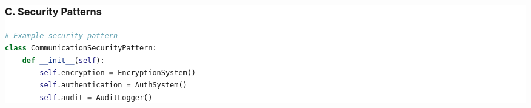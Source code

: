 ### C. Security Patterns
```python
# Example security pattern
class CommunicationSecurityPattern:
    def __init__(self):
        self.encryption = EncryptionSystem()
        self.authentication = AuthSystem()
        self.audit = AuditLogger()
``` 